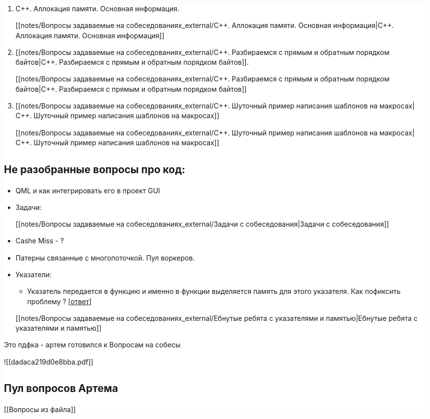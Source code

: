 
1. C++. Аллокация памяти. Основная информация.
    
    [[notes/Вопросы задаваемые на собеседованиях_external/C++. Аллокация памяти. Основная информация|C++. Аллокация памяти. Основная информация]]
    
2. [[notes/Вопросы задаваемые на собеседованиях_external/C++. Разбираемся с прямым и обратным порядком байтов|C++. Разбираемся с прямым и обратным порядком байтов]].
    
    [[notes/Вопросы задаваемые на собеседованиях_external/C++. Разбираемся с прямым и обратным порядком байтов|C++. Разбираемся с прямым и обратным порядком байтов]]
    
3. [[notes/Вопросы задаваемые на собеседованиях_external/С++. Шуточный пример написания шаблонов на макросах|С++. Шуточный пример написания шаблонов на макросах]]
    
    [[notes/Вопросы задаваемые на собеседованиях_external/С++. Шуточный пример написания шаблонов на макросах|С++. Шуточный пример написания шаблонов на макросах]]
    

## Не разобранные вопросы про код:

- QML и как интегрировать его в проект GUI
- Задачи:
    
    [[notes/Вопросы задаваемые на собеседованиях_external/Задачи с собеседования|Задачи с собеседования]]
    
- Cashe Miss - ?
- Патерны связанные с многопоточкой. Пул воркеров.
- Указатели:
    
    - Указатель передается в функцию и именно в функции выделяется память для этого указателя. Как пофиксить проблему ? [[ответ](https://stackoverflow.com/questions/57719575/c-pointer-issue-update-pointer-through-method)]
    
    [[notes/Вопросы задаваемые на собеседованиях_external/Ебнутые ребята с указателями и памятью|Ебнутые ребята с указателями и памятью]]
    
      
    

Это пдфка - артем готовился к Вопросам на собесы

![[dadaca219d0e8bba.pdf]]

## Пул вопросов Артема

[[Вопросы из файла]]